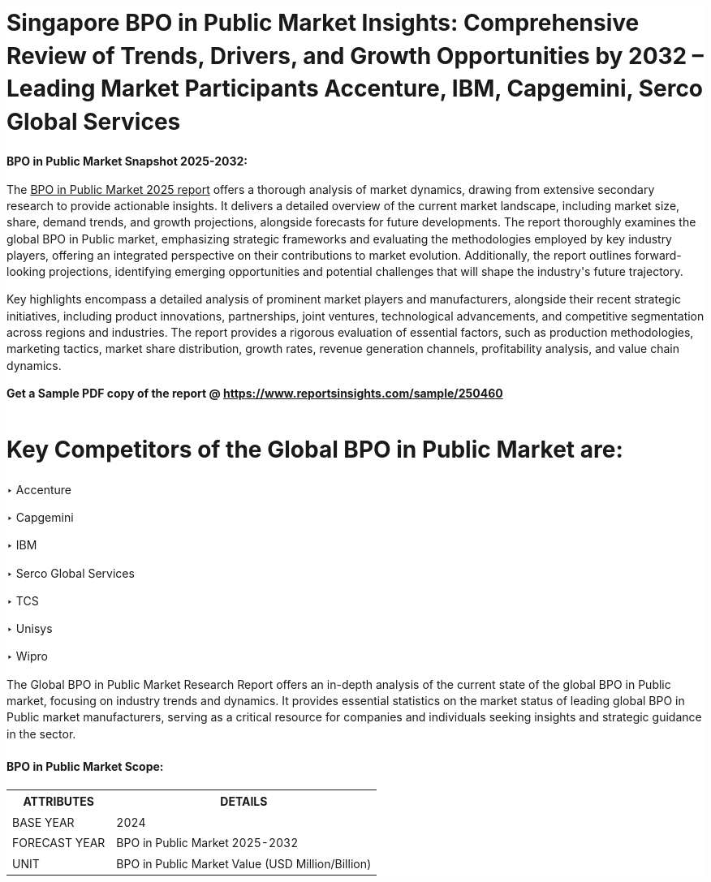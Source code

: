 # Singapore BPO in Public Market Insights: Comprehensive Review of Trends, Drivers, and Growth Opportunities by 2032 – Leading Market Participants Accenture, IBM, Capgemini, Serco Global Services

<strong>BPO in Public Market Snapshot 2025-2032:</strong>

The <a href=https://www.reportsinsights.com/sample/250460>BPO in Public Market 2025 report</a> offers a thorough analysis of market dynamics, drawing from extensive secondary research to provide actionable insights. It delivers a detailed overview of the current market landscape, including market size, share, demand trends, and growth projections, alongside forecasts for future developments. The report thoroughly examines the global BPO in Public market, emphasizing strategic frameworks and evaluating the methodologies employed by key industry players, offering an integrated perspective on their contributions to market evolution. Additionally, the report outlines forward-looking projections, identifying emerging opportunities and potential challenges that will shape the industry's future trajectory.

Key highlights encompass a detailed analysis of prominent market players and manufacturers, alongside their recent strategic initiatives, including product innovations, partnerships, joint ventures, technological advancements, and competitive segmentation across regions and industries. The report provides a rigorous evaluation of essential factors, such as production methodologies, marketing tactics, market share distribution, growth rates, revenue generation channels, profitability analysis, and value chain dynamics.

<strong>Get a Sample PDF copy of the report @ <a href=https://www.reportsinsights.com/sample/250460>https://www.reportsinsights.com/sample/250460</a></strong>

# <strong>Key Competitors of the Global BPO in Public Market are:</strong>

‣ Accenture

‣ Capgemini

‣ IBM

‣ Serco Global Services

‣ TCS

‣ Unisys

‣ Wipro

The Global BPO in Public Market Research Report offers an in-depth analysis of the current state of the global BPO in Public market, focusing on industry trends and dynamics. It provides essential statistics on the market status of leading global BPO in Public market manufacturers, serving as a critical resource for companies and individuals seeking insights and strategic guidance in the sector.

<h4>BPO in Public Market Scope:</h4>
<table>
<tr>
<th>ATTRIBUTES</th>
<th>DETAILS</th>
</tr>
<tr>
<td>BASE YEAR</td>
<td>2024</td>
</tr>
<tr>
<td>FORECAST YEAR</td>
<td>BPO in Public Market 2025-2032</td>
</tr>
<tr>
<td>UNIT</td>
<td>BPO in Public Market Value (USD Million/Billion)</td>
<tr>